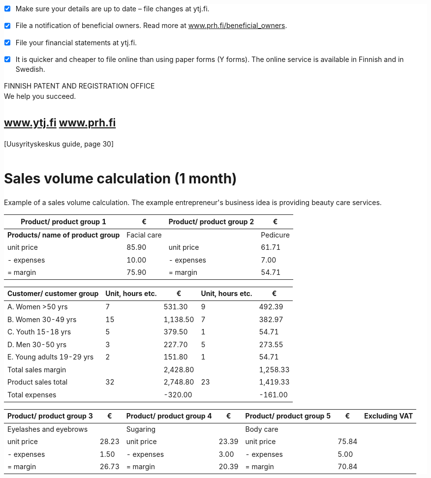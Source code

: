 - [x] Make sure your details are up to date – file changes at ytj.fi.

- [x] File a notification of beneficial owners. Read more at www.prh.fi/beneficial_owners.

- [x] File your financial statements at ytj.fi.

- [x] It is quicker and cheaper to file online than using paper forms (Y forms). The online service is available in Finnish and in Swedish.

FINNISH PATENT AND REGISTRATION OFFICE  
We help you succeed.

www.ytj.fi    www.prh.fi
---
[Uusyrityskeskus guide, page 30]
# Sales volume calculation (1 month)

Example of a sales volume calculation. The example entrepreneur's business idea is providing beauty care services.

| Product/ product group 1 | € | Product/ product group 2 | € |
|--------------------------|---|--------------------------|---|
| **Products/ name of product group** | Facial care | | Pedicure |
| unit price | 85.90 | unit price | 61.71 |
| - expenses | 10.00 | - expenses | 7.00 |
| = margin | 75.90 | = margin | 54.71 |

| Customer/ customer group | Unit, hours etc. | € | Unit, hours etc. | € |
|--------------------------|-------------------|---|-------------------|---|
| A. Women >50 yrs | 7 | 531.30 | 9 | 492.39 |
| B. Women 30-49 yrs | 15 | 1,138.50 | 7 | 382.97 |
| C. Youth 15-18 yrs | 5 | 379.50 | 1 | 54.71 |
| D. Men 30-50 yrs | 3 | 227.70 | 5 | 273.55 |
| E. Young adults 19-29 yrs | 2 | 151.80 | 1 | 54.71 |
| Total sales margin | | 2,428.80 | | 1,258.33 |
| Product sales total | 32 | 2,748.80 | 23 | 1,419.33 |
| Total expenses | | -320.00 | | -161.00 |

| Product/ product group 3 | € | Product/ product group 4 | € | Product/ product group 5 | € | Excluding VAT |
|--------------------------|---|--------------------------|---|--------------------------|---|---------------|
| Eyelashes and eyebrows | | Sugaring | | Body care | | |
| unit price | 28.23 | unit price | 23.39 | unit price | 75.84 | |
| - expenses | 1.50 | - expenses | 3.00 | - expenses | 5.00 | |
| = margin | 26.73 | = margin | 20.39 | = margin | 70.84 | |
